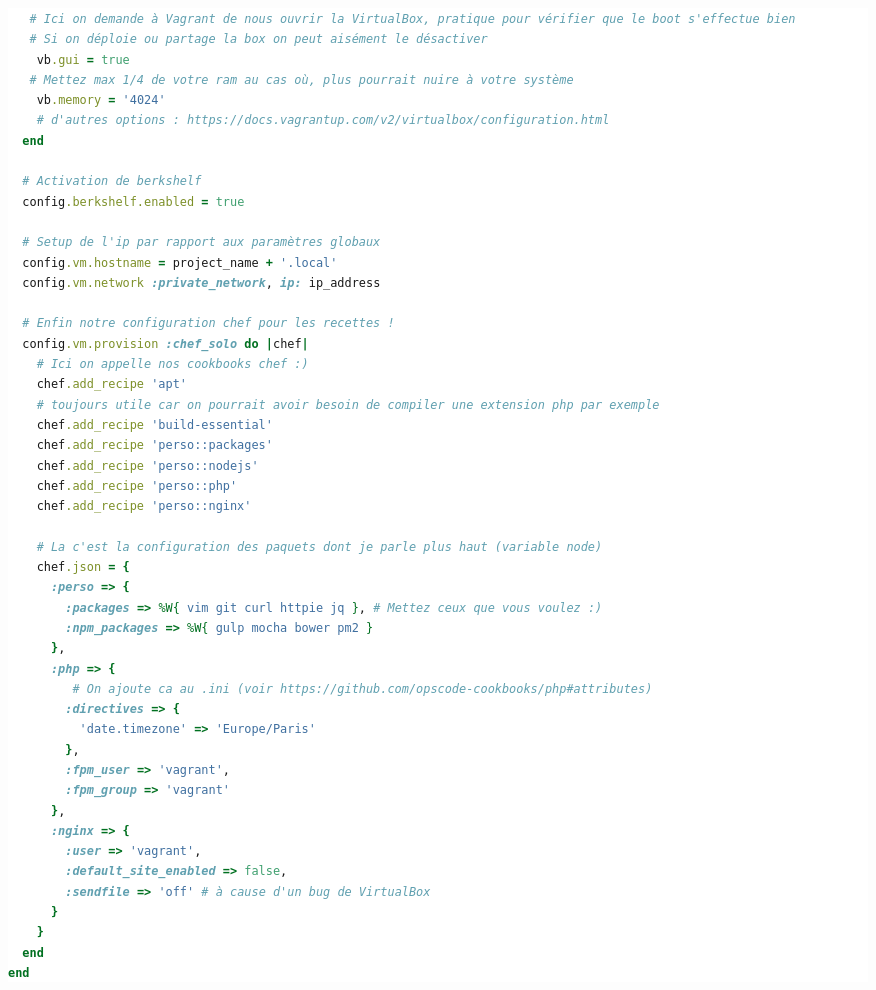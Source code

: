 ```ruby
   # Ici on demande à Vagrant de nous ouvrir la VirtualBox, pratique pour vérifier que le boot s'effectue bien
   # Si on déploie ou partage la box on peut aisément le désactiver
    vb.gui = true 
   # Mettez max 1/4 de votre ram au cas où, plus pourrait nuire à votre système
    vb.memory = '4024'
    # d'autres options : https://docs.vagrantup.com/v2/virtualbox/configuration.html
  end

  # Activation de berkshelf
  config.berkshelf.enabled = true

  # Setup de l'ip par rapport aux paramètres globaux
  config.vm.hostname = project_name + '.local'        
  config.vm.network :private_network, ip: ip_address

  # Enfin notre configuration chef pour les recettes !
  config.vm.provision :chef_solo do |chef|
    # Ici on appelle nos cookbooks chef :)
    chef.add_recipe 'apt'
    # toujours utile car on pourrait avoir besoin de compiler une extension php par exemple
    chef.add_recipe 'build-essential'
    chef.add_recipe 'perso::packages'
    chef.add_recipe 'perso::nodejs'
    chef.add_recipe 'perso::php'
    chef.add_recipe 'perso::nginx'
    
    # La c'est la configuration des paquets dont je parle plus haut (variable node)
    chef.json = {
      :perso => {
        :packages => %W{ vim git curl httpie jq }, # Mettez ceux que vous voulez :)
        :npm_packages => %W{ gulp mocha bower pm2 }
      },
      :php => {
         # On ajoute ca au .ini (voir https://github.com/opscode-cookbooks/php#attributes)
        :directives => {
          'date.timezone' => 'Europe/Paris'
        },
        :fpm_user => 'vagrant',
        :fpm_group => 'vagrant'
      },
      :nginx => {
        :user => 'vagrant',
        :default_site_enabled => false,
        :sendfile => 'off' # à cause d'un bug de VirtualBox
      }
    }
  end
end
```
